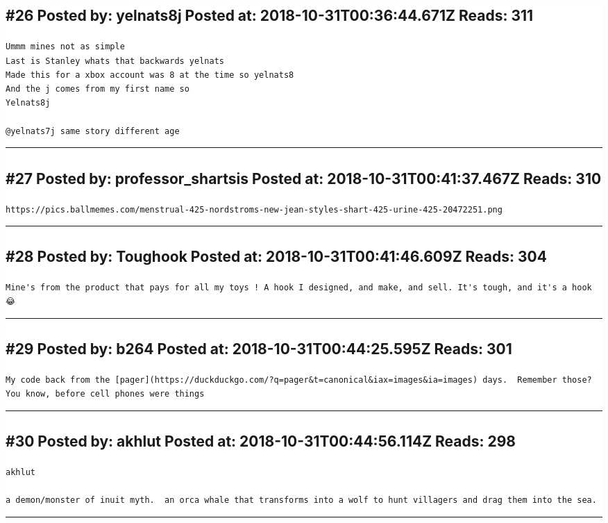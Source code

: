 ## \#26 Posted by: yelnats8j Posted at: 2018-10-31T00:36:44.671Z Reads: 311

```
Ummm mines not as simple
Last is Stanley whats that backwards yelnats 
Made this for a xbox account was 8 at the time so yelnats8 
And the j comes from my first name so 
Yelnats8j

@yelnats7j same story different age
```

---
## \#27 Posted by: professor_shartsis Posted at: 2018-10-31T00:41:37.467Z Reads: 310

```
https://pics.ballmemes.com/menstrual-425-nordstroms-new-jean-styles-shart-425-urine-425-20472251.png
```

---
## \#28 Posted by: Toughook Posted at: 2018-10-31T00:41:46.609Z Reads: 304

```
Mine's from the product that pays for all my toys ! A hook I designed, and make, and sell. It's tough, and it's a hook 😂
```

---
## \#29 Posted by: b264 Posted at: 2018-10-31T00:44:25.595Z Reads: 301

```
My code back from the [pager](https://duckduckgo.com/?q=pager&t=canonical&iax=images&ia=images) days.  Remember those?  You know, before cell phones were things
```

---
## \#30 Posted by: akhlut Posted at: 2018-10-31T00:44:56.114Z Reads: 298

```
akhlut

a demon/monster of inuit myth.  an orca whale that transforms into a wolf to hunt villagers and drag them into the sea.
```

---